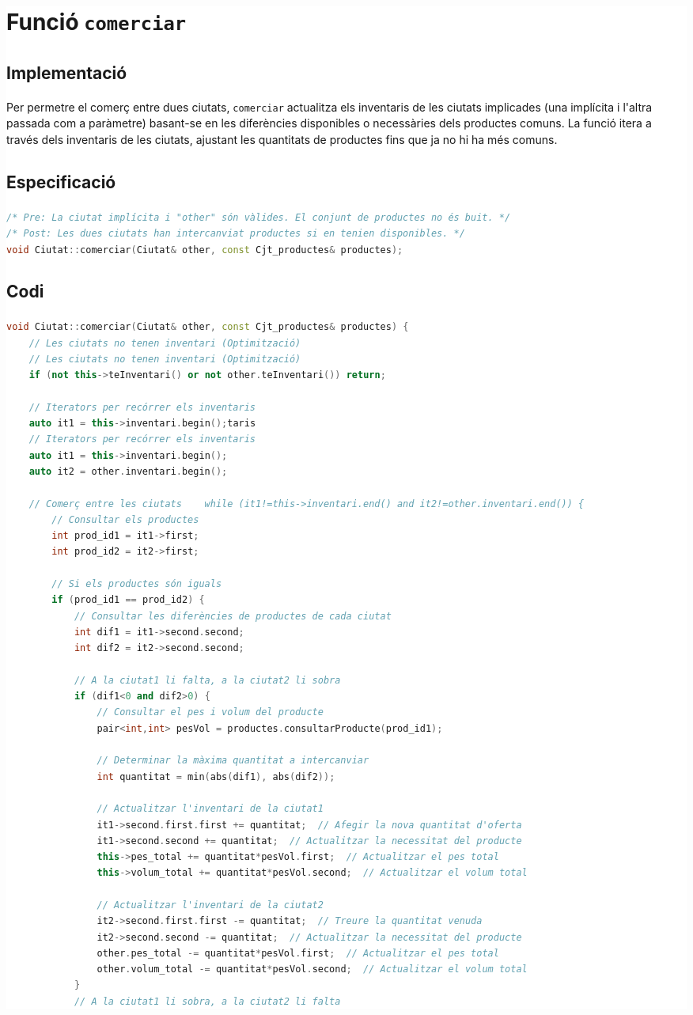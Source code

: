 # Funció `comerciar`
## Implementació
Per permetre el comerç entre dues ciutats, ``comerciar`` actualitza els inventaris de les ciutats implicades (una implícita i l'altra passada com a paràmetre) basant-se en les diferències disponibles o necessàries dels productes comuns. La funció itera a través dels inventaris de les ciutats, ajustant les quantitats de productes fins que ja no hi ha més comuns.

## Especificació
```c++
/* Pre: La ciutat implícita i "other" són vàlides. El conjunt de productes no és buit. */
/* Post: Les dues ciutats han intercanviat productes si en tenien disponibles. */
void Ciutat::comerciar(Ciutat& other, const Cjt_productes& productes);
```

## Codi
```c++
void Ciutat::comerciar(Ciutat& other, const Cjt_productes& productes) {
    // Les ciutats no tenen inventari (Optimització)
    // Les ciutats no tenen inventari (Optimització)
    if (not this->teInventari() or not other.teInventari()) return;

    // Iterators per recórrer els inventaris
    auto it1 = this->inventari.begin();taris
    // Iterators per recórrer els inventaris
    auto it1 = this->inventari.begin();
    auto it2 = other.inventari.begin();

    // Comerç entre les ciutats    while (it1!=this->inventari.end() and it2!=other.inventari.end()) {
        // Consultar els productes
        int prod_id1 = it1->first;
        int prod_id2 = it2->first;

        // Si els productes són iguals 
        if (prod_id1 == prod_id2) {
            // Consultar les diferències de productes de cada ciutat
            int dif1 = it1->second.second;
            int dif2 = it2->second.second;
            
            // A la ciutat1 li falta, a la ciutat2 li sobra
            if (dif1<0 and dif2>0) {
                // Consultar el pes i volum del producte
                pair<int,int> pesVol = productes.consultarProducte(prod_id1);
                
                // Determinar la màxima quantitat a intercanviar
                int quantitat = min(abs(dif1), abs(dif2));
                
                // Actualitzar l'inventari de la ciutat1
                it1->second.first.first += quantitat;  // Afegir la nova quantitat d'oferta
                it1->second.second += quantitat;  // Actualitzar la necessitat del producte
                this->pes_total += quantitat*pesVol.first;  // Actualitzar el pes total
                this->volum_total += quantitat*pesVol.second;  // Actualitzar el volum total
                
                // Actualitzar l'inventari de la ciutat2
                it2->second.first.first -= quantitat;  // Treure la quantitat venuda
                it2->second.second -= quantitat;  // Actualitzar la necessitat del producte
                other.pes_total -= quantitat*pesVol.first;  // Actualitzar el pes total
                other.volum_total -= quantitat*pesVol.second;  // Actualitzar el volum total
            }
            // A la ciutat1 li sobra, a la ciutat2 li falta
```